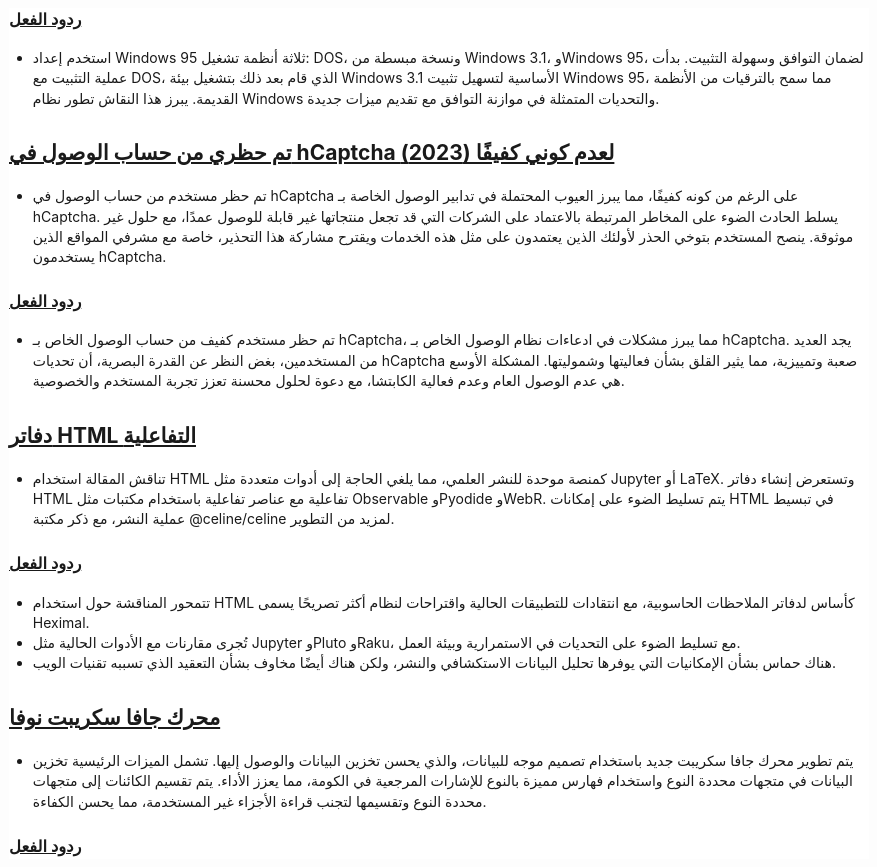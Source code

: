 ### [ردود الفعل](https://news.ycombinator.com/item?id=42166606)

- استخدم إعداد Windows 95 ثلاثة أنظمة تشغيل: DOS، ونسخة مبسطة من Windows 3.1، وWindows 95، لضمان التوافق وسهولة التثبيت. بدأت عملية التثبيت مع DOS، الذي قام بعد ذلك بتشغيل بيئة Windows 3.1 الأساسية لتسهيل تثبيت Windows 95، مما سمح بالترقيات من الأنظمة القديمة. يبرز هذا النقاش تطور نظام Windows والتحديات المتمثلة في موازنة التوافق مع تقديم ميزات جديدة.

## [تم حظري من حساب الوصول في hCaptcha لعدم كوني كفيفًا (2023)](https://michaels.world/2023/11/i-was-banned-from-the-hcaptcha-accessibility-account-for-not-being-blind/)

- تم حظر مستخدم من حساب الوصول في hCaptcha على الرغم من كونه كفيفًا، مما يبرز العيوب المحتملة في تدابير الوصول الخاصة بـ hCaptcha. يسلط الحادث الضوء على المخاطر المرتبطة بالاعتماد على الشركات التي قد تجعل منتجاتها غير قابلة للوصول عمدًا، مع حلول غير موثوقة. ينصح المستخدم بتوخي الحذر لأولئك الذين يعتمدون على مثل هذه الخدمات ويقترح مشاركة هذا التحذير، خاصة مع مشرفي المواقع الذين يستخدمون hCaptcha.

### [ردود الفعل](https://news.ycombinator.com/item?id=42171164)

- تم حظر مستخدم كفيف من حساب الوصول الخاص بـ hCaptcha، مما يبرز مشكلات في ادعاءات نظام الوصول الخاص بـ hCaptcha. يجد العديد من المستخدمين، بغض النظر عن القدرة البصرية، أن تحديات hCaptcha صعبة وتمييزية، مما يثير القلق بشأن فعاليتها وشموليتها. المشكلة الأوسع هي عدم الوصول العام وعدم فعالية الكابتشا، مع دعوة لحلول محسنة تعزز تجربة المستخدم والخصوصية.

## [دفاتر HTML التفاعلية](https://maxbo.me/a-html-file-is-all-you-need.html)

- تناقش المقالة استخدام HTML كمنصة موحدة للنشر العلمي، مما يلغي الحاجة إلى أدوات متعددة مثل Jupyter أو LaTeX. وتستعرض إنشاء دفاتر HTML تفاعلية مع عناصر تفاعلية باستخدام مكتبات مثل Observable وPyodide وWebR. يتم تسليط الضوء على إمكانات HTML في تبسيط عملية النشر، مع ذكر مكتبة @celine/celine لمزيد من التطوير.

### [ردود الفعل](https://news.ycombinator.com/item?id=42170740)

- تتمحور المناقشة حول استخدام HTML كأساس لدفاتر الملاحظات الحاسوبية، مع انتقادات للتطبيقات الحالية واقتراحات لنظام أكثر تصريحًا يسمى Heximal.
- تُجرى مقارنات مع الأدوات الحالية مثل Jupyter وPluto وRaku، مع تسليط الضوء على التحديات في الاستمرارية وبيئة العمل.
- هناك حماس بشأن الإمكانيات التي يوفرها تحليل البيانات الاستكشافي والنشر، ولكن هناك أيضًا مخاوف بشأن التعقيد الذي تسببه تقنيات الويب.

## [محرك جافا سكريبت نوفا](https://github.com/trynova/nova)

- يتم تطوير محرك جافا سكريبت جديد باستخدام تصميم موجه للبيانات، والذي يحسن تخزين البيانات والوصول إليها. تشمل الميزات الرئيسية تخزين البيانات في متجهات محددة النوع واستخدام فهارس مميزة بالنوع للإشارات المرجعية في الكومة، مما يعزز الأداء. يتم تقسيم الكائنات إلى متجهات محددة النوع وتقسيمها لتجنب قراءة الأجزاء غير المستخدمة، مما يحسن الكفاءة.

### [ردود الفعل](https://news.ycombinator.com/item?id=42168166)
